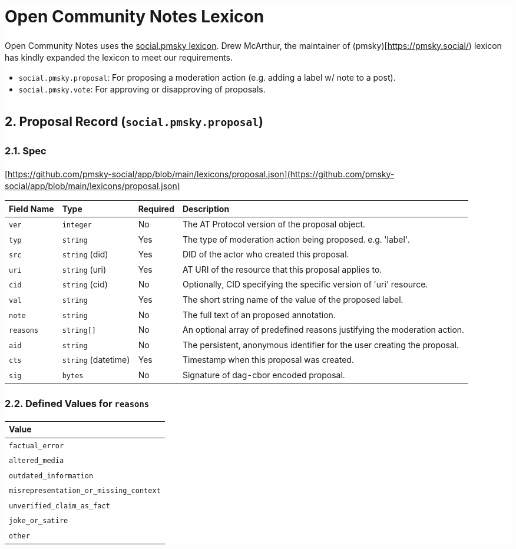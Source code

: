 # Open Community Notes Lexicon

Open Community Notes uses the [social.pmsky lexicon](https://docs.pmsky.social/tech/lexicon). Drew McArthur, the maintainer of (pmsky)[https://pmsky.social/) lexicon has kindly expanded the lexicon to meet our requirements.

- `social.pmsky.proposal`: For proposing a moderation action (e.g. adding a label w/ note to a post).
- `social.pmsky.vote`: For approving or disapproving of proposals.

## 2. Proposal Record (`social.pmsky.proposal`)

### 2.1. Spec

[https://github.com/pmsky-social/app/blob/main/lexicons/proposal.json](https://github.com/pmsky-social/app/blob/main/lexicons/proposal.json)

| Field Name | Type | Required | Description |
| :--- | :--- | :--- | :--- |
| `ver` | `integer` | No | The AT Protocol version of the proposal object. |
| `typ` | `string` | Yes | The type of moderation action being proposed. e.g. 'label'. |
| `src` | `string` (did) | Yes | DID of the actor who created this proposal. |
| `uri` | `string` (uri) | Yes | AT URI of the resource that this proposal applies to. |
| `cid` | `string` (cid) | No | Optionally, CID specifying the specific version of 'uri' resource. |
| `val` | `string` | Yes | The short string name of the value of the proposed label. |
| `note` | `string` | No | The full text of an proposed annotation. |
| `reasons`| `string[]` | No | An optional array of predefined reasons justifying the moderation action. |
| `aid` | `string` | No | The persistent, anonymous identifier for the user creating the proposal. |
| `cts` | `string` (datetime)| Yes | Timestamp when this proposal was created. |
| `sig` | `bytes` | No | Signature of dag-cbor encoded proposal. |

### 2.2. Defined Values for `reasons`

| Value |
| :--- |
| `factual_error` |
| `altered_media` |
| `outdated_information` |
| `misrepresentation_or_missing_context` |
| `unverified_claim_as_fact` |
| `joke_or_satire` |
| `other` |
